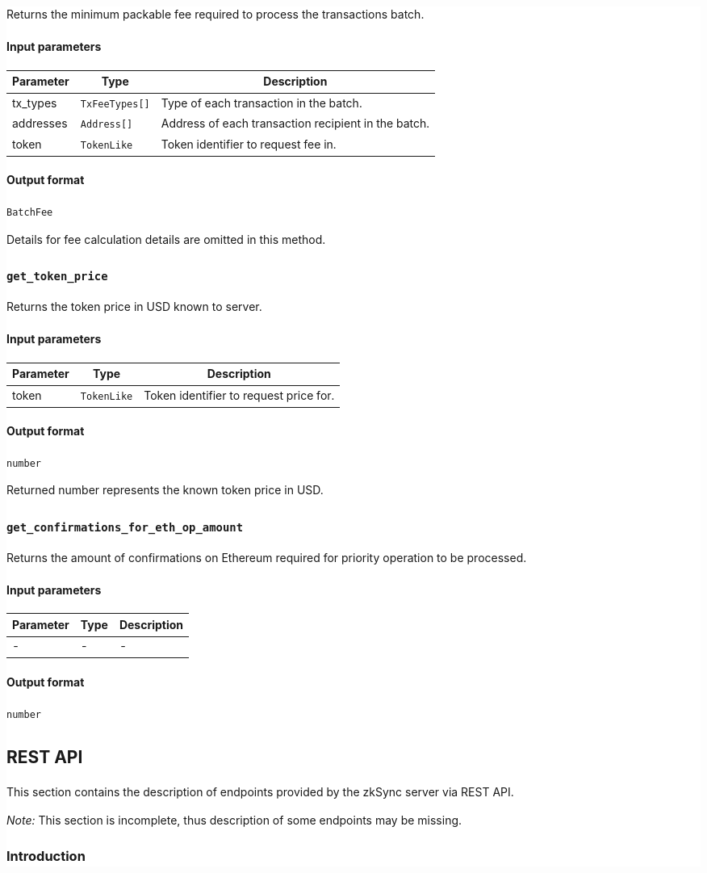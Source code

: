 Returns the minimum packable fee required to process the transactions batch.

#### Input parameters

| Parameter | Type           | Description                                         |
| --------- | -------------- | --------------------------------------------------- |
| tx_types  | `TxFeeTypes[]` | Type of each transaction in the batch.              |
| addresses | `Address[]`    | Address of each transaction recipient in the batch. |
| token     | `TokenLike`    | Token identifier to request fee in.                 |

#### Output format

`BatchFee`

Details for fee calculation details are omitted in this method.

### `get_token_price`

Returns the token price in USD known to server.

#### Input parameters

| Parameter | Type        | Description                            |
| --------- | ----------- | -------------------------------------- |
| token     | `TokenLike` | Token identifier to request price for. |

#### Output format

`number`

Returned number represents the known token price in USD.

### `get_confirmations_for_eth_op_amount`

Returns the amount of confirmations on Ethereum required for priority operation to be processed.

#### Input parameters

| Parameter | Type | Description |
| --------- | ---- | ----------- |
| -         | -    | -           |

#### Output format

`number`

## REST API

This section contains the description of endpoints provided by the zkSync server via REST API.

_Note:_ This section is incomplete, thus description of some endpoints may be missing.

### Introduction
